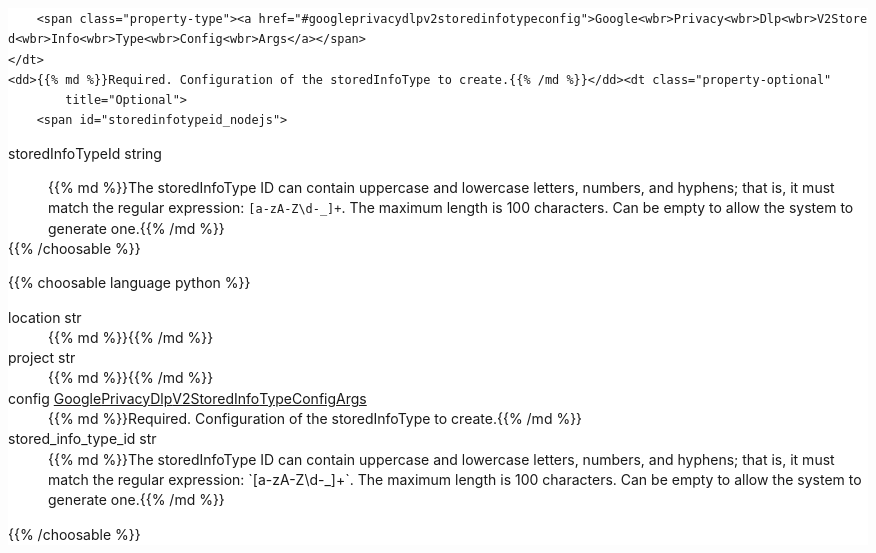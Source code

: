         <span class="property-type"><a href="#googleprivacydlpv2storedinfotypeconfig">Google<wbr>Privacy<wbr>Dlp<wbr>V2Stored<wbr>Info<wbr>Type<wbr>Config<wbr>Args</a></span>
    </dt>
    <dd>{{% md %}}Required. Configuration of the storedInfoType to create.{{% /md %}}</dd><dt class="property-optional"
            title="Optional">
        <span id="storedinfotypeid_nodejs">
<a href="#storedinfotypeid_nodejs" style="color: inherit; text-decoration: inherit;">stored<wbr>Info<wbr>Type<wbr>Id</a>
</span>
        <span class="property-indicator"></span>
        <span class="property-type">string</span>
    </dt>
    <dd>{{% md %}}The storedInfoType ID can contain uppercase and lowercase letters, numbers, and hyphens; that is, it must match the regular expression: `[a-zA-Z\d-_]+`. The maximum length is 100 characters. Can be empty to allow the system to generate one.{{% /md %}}</dd></dl>
{{% /choosable %}}

{{% choosable language python %}}
<dl class="resources-properties"><dt class="property-required"
            title="Required">
        <span id="location_python">
<a href="#location_python" style="color: inherit; text-decoration: inherit;">location</a>
</span>
        <span class="property-indicator"></span>
        <span class="property-type">str</span>
    </dt>
    <dd>{{% md %}}{{% /md %}}</dd><dt class="property-required"
            title="Required">
        <span id="project_python">
<a href="#project_python" style="color: inherit; text-decoration: inherit;">project</a>
</span>
        <span class="property-indicator"></span>
        <span class="property-type">str</span>
    </dt>
    <dd>{{% md %}}{{% /md %}}</dd><dt class="property-optional"
            title="Optional">
        <span id="config_python">
<a href="#config_python" style="color: inherit; text-decoration: inherit;">config</a>
</span>
        <span class="property-indicator"></span>
        <span class="property-type"><a href="#googleprivacydlpv2storedinfotypeconfig">Google<wbr>Privacy<wbr>Dlp<wbr>V2Stored<wbr>Info<wbr>Type<wbr>Config<wbr>Args</a></span>
    </dt>
    <dd>{{% md %}}Required. Configuration of the storedInfoType to create.{{% /md %}}</dd><dt class="property-optional"
            title="Optional">
        <span id="stored_info_type_id_python">
<a href="#stored_info_type_id_python" style="color: inherit; text-decoration: inherit;">stored_<wbr>info_<wbr>type_<wbr>id</a>
</span>
        <span class="property-indicator"></span>
        <span class="property-type">str</span>
    </dt>
    <dd>{{% md %}}The storedInfoType ID can contain uppercase and lowercase letters, numbers, and hyphens; that is, it must match the regular expression: `[a-zA-Z\d-_]+`. The maximum length is 100 characters. Can be empty to allow the system to generate one.{{% /md %}}</dd></dl>
{{% /choosable %}}
